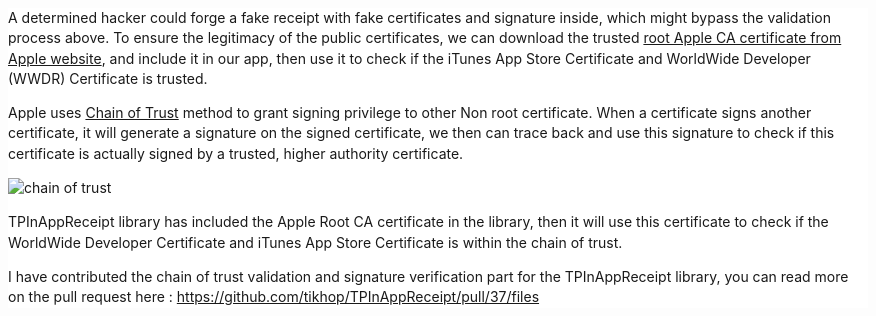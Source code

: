 

A determined hacker could forge a fake receipt with fake certificates and signature inside, which might bypass the validation process above. To ensure the legitimacy of the public certificates, we can download the trusted [root Apple CA certificate from Apple website](https://www.apple.com/certificateauthority/), and include it in our app, then use it to check if the iTunes App Store Certificate and WorldWide Developer (WWDR) Certificate is trusted.



Apple uses [Chain of Trust](https://en.wikipedia.org/wiki/Chain_of_trust) method to grant signing privilege to other Non root certificate. When a certificate signs another certificate, it will generate a signature on the signed certificate, we then can trace back and use this signature to check if this certificate is actually signed by a trusted, higher authority certificate.



![chain of trust](https://iosimage.s3.amazonaws.com/2020/80-validate-local-receipt/chain%20of%20trust.png)



TPInAppReceipt library has included the Apple Root CA certificate in the library, then it will use this certificate to check if the WorldWide Developer Certificate and iTunes App Store Certificate is within the chain of trust.



I have contributed the chain of trust validation and signature verification part for the TPInAppReceipt library, you can read more on the pull request here : https://github.com/tikhop/TPInAppReceipt/pull/37/files











